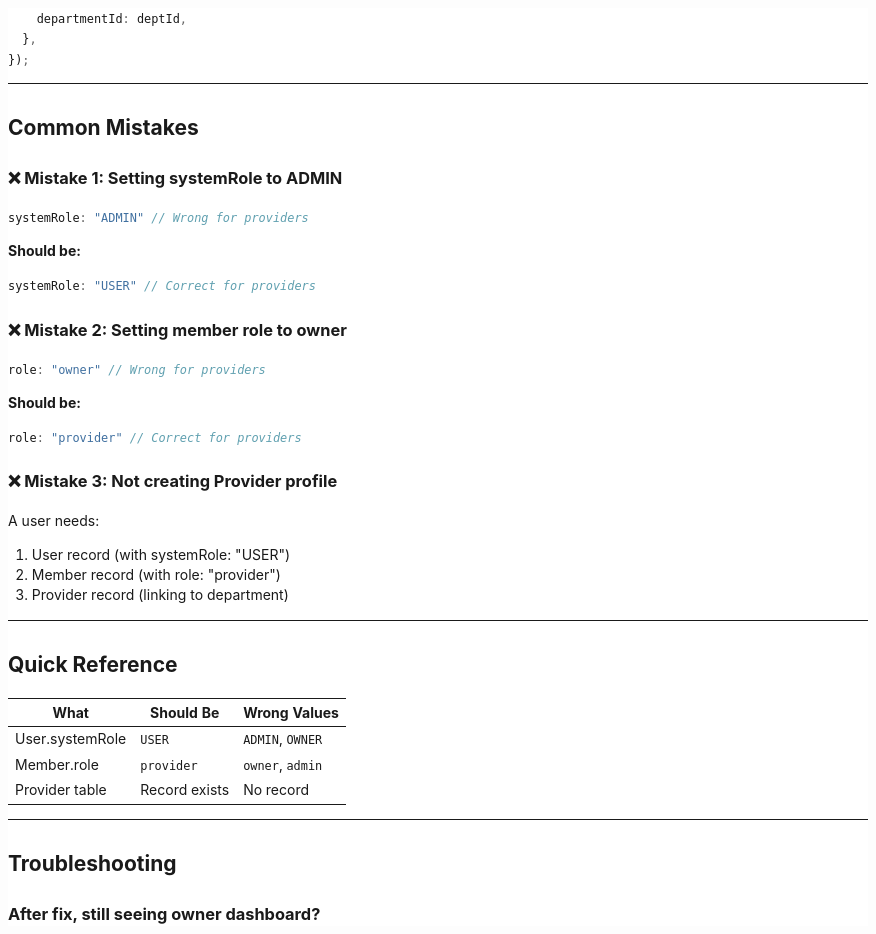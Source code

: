 ```javascript
    departmentId: deptId,
  },
});
```

---

## Common Mistakes

### ❌ Mistake 1: Setting systemRole to ADMIN
```javascript
systemRole: "ADMIN" // Wrong for providers
```
**Should be:**
```javascript
systemRole: "USER" // Correct for providers
```

### ❌ Mistake 2: Setting member role to owner
```javascript
role: "owner" // Wrong for providers
```
**Should be:**
```javascript
role: "provider" // Correct for providers
```

### ❌ Mistake 3: Not creating Provider profile
A user needs:
1. User record (with systemRole: "USER")
2. Member record (with role: "provider")
3. Provider record (linking to department)

---

## Quick Reference

| What | Should Be | Wrong Values |
|------|-----------|--------------|
| User.systemRole | `USER` | `ADMIN`, `OWNER` |
| Member.role | `provider` | `owner`, `admin` |
| Provider table | Record exists | No record |

---

## Troubleshooting

### After fix, still seeing owner dashboard?
